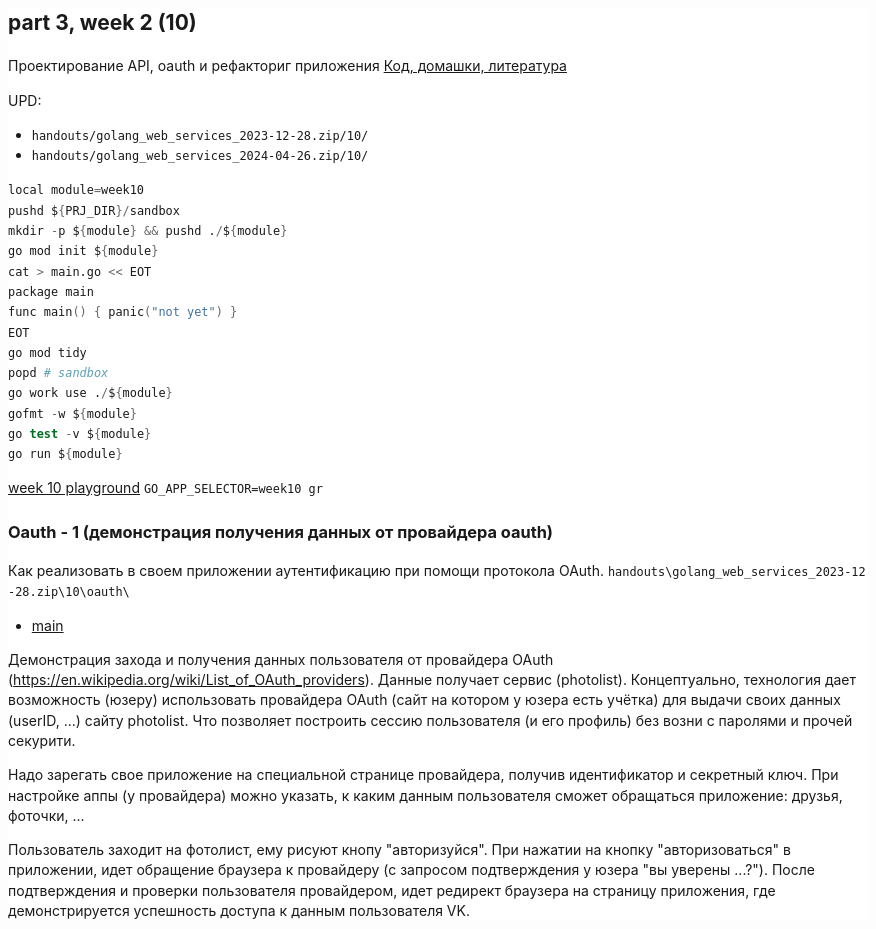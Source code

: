 ## part 3, week 2 (10)

Проектирование API, oauth и рефакториг приложения
[Код, домашки, литература](week_10/materials.zip)

UPD:
- `handouts/golang_web_services_2023-12-28.zip/10/`
- `handouts/golang_web_services_2024-04-26.zip/10/`

```s
local module=week10
pushd ${PRJ_DIR}/sandbox
mkdir -p ${module} && pushd ./${module}
go mod init ${module}
cat > main.go << EOT
package main
func main() { panic("not yet") }
EOT
go mod tidy
popd # sandbox
go work use ./${module}        
gofmt -w ${module}
go test -v ${module}
go run ${module}
```
[week 10 playground](./sandbox/week10/main.go) `GO_APP_SELECTOR=week10 gr`

### Oauth - 1 (демонстрация получения данных от провайдера oauth)

Как реализовать в своем приложении аутентификацию при помощи протокола OAuth.
`handouts\golang_web_services_2023-12-28.zip\10\oauth\`

- [main](week_10/oauth_main.go)

Демонстрация захода и получения данных пользователя от провайдера OAuth (https://en.wikipedia.org/wiki/List_of_OAuth_providers).
Данные получает сервис (photolist).
Концептуально, технология дает возможность (юзеру) использовать провайдера OAuth (сайт на котором у юзера есть учётка)
для выдачи своих данных (userID, ...) сайту photolist.
Что позволяет построить сессию пользователя (и его профиль) без возни с паролями и прочей секурити.

Надо зарегать свое приложение на специальной странице провайдера, получив идентификатор и секретный ключ.
При настройке аппы (у провайдера) можно указать, к каким данным пользователя сможет обращаться приложение: друзья, фоточки, ...

Пользователь заходит на фотолист, ему рисуют кнопу "авторизуйся".
При нажатии на кнопку "авторизоваться" в приложении,
идет обращение браузера к провайдеру (с запросом подтверждения у юзера "вы уверены ...?").
После подтверждения и проверки пользователя провайдером,
идет редирект браузера на страницу приложения, где демонстрируется успешность доступа к данным пользователя VK.
